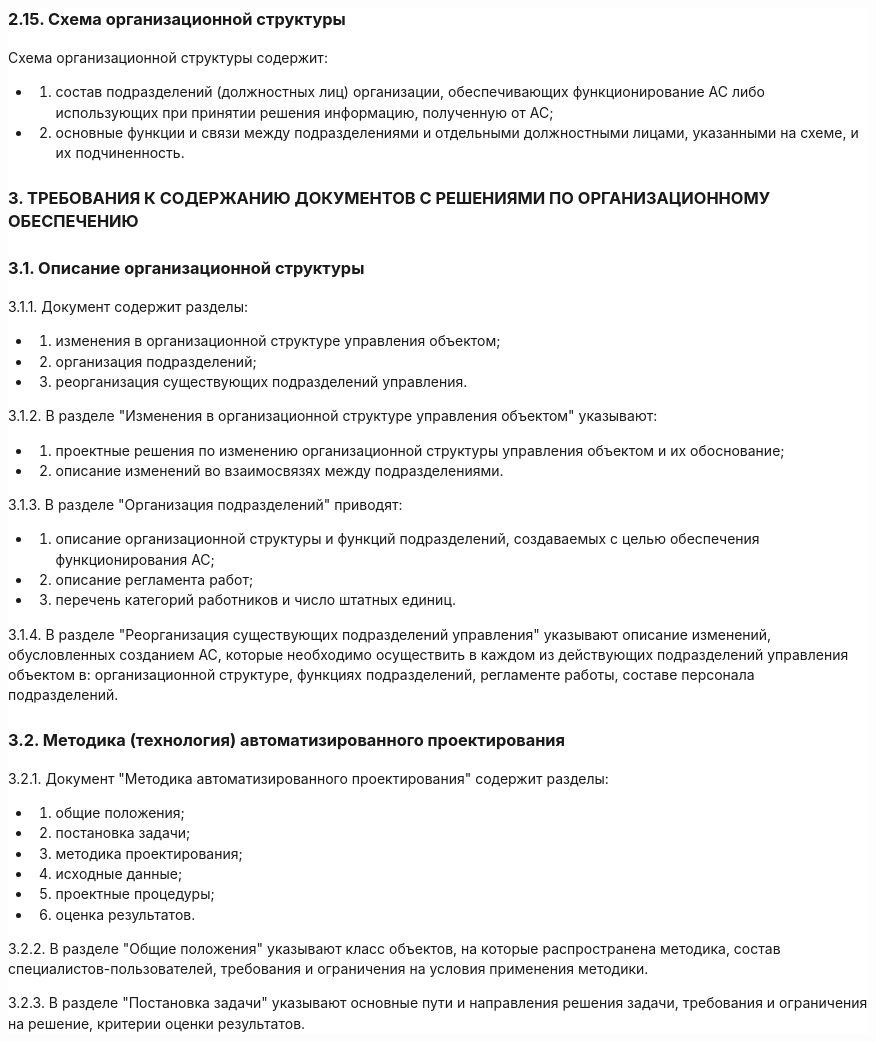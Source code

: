 ### 2.15. Схема организационной структуры

Схема организационной структуры содержит:

*   1) состав подразделений (должностных лиц) организации, обеспечивающих функционирование АС либо использующих при принятии решения информацию, полученную от АС;
*   2) основные функции и связи между подразделениями и отдельными должностными лицами, указанными на схеме, и их подчиненность.

### 3\. ТРЕБОВАНИЯ К СОДЕРЖАНИЮ ДОКУМЕНТОВ С РЕШЕНИЯМИ ПО ОРГАНИЗАЦИОННОМУ ОБЕСПЕЧЕНИЮ

### 3.1. Описание организационной структуры

3.1.1. Документ содержит разделы:

*   1) изменения в организационной структуре управления объектом;
*   2) организация подразделений;
*   3) реорганизация существующих подразделений управления.

3.1.2. В разделе "Изменения в организационной структуре управления объектом" указывают:

*   1) проектные решения по изменению организационной структуры управления объектом и их обоснование;
*   2) описание изменений во взаимосвязях между подразделениями.

3.1.3. В разделе "Организация подразделений" приводят:

*   1) описание организационной структуры и функций подразделений, создаваемых с целью обеспечения функционирования АС;
*   2) описание регламента работ;
*   3) перечень категорий работников и число штатных единиц.

3.1.4. В разделе "Реорганизация существующих подразделений управления" указывают описание изменений, обусловленных созданием АС, которые необходимо осуществить в каждом из действующих подразделений управления объектом в: организационной структуре, функциях подразделений, регламенте работы, составе персонала подразделений.

### 3.2. Методика (технология) автоматизированного проектирования

3.2.1. Документ "Методика автоматизированного проектирования" содержит разделы:

*   1) общие положения;
*   2) постановка задачи;
*   3) методика проектирования;
*   4) исходные данные;
*   5) проектные процедуры;
*   6) оценка результатов.

3.2.2. В разделе "Общие положения" указывают класс объектов, на которые распространена методика, состав специалистов\-пользователей, требования и ограничения на условия применения методики.

3.2.3. В разделе "Постановка задачи" указывают основные пути и направления решения задачи, требования и ограничения на решение, критерии оценки результатов.
